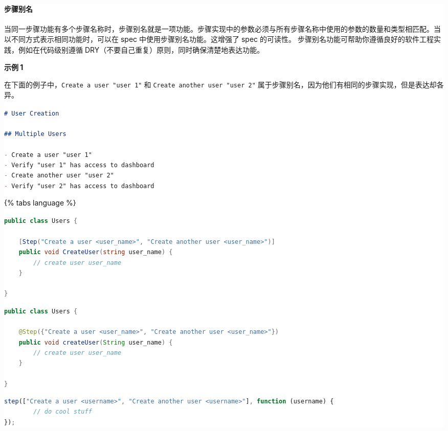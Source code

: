 #### 步骤别名

当同一步骤功能有多个步骤名称时，步骤别名就是一项功能。步骤实现中的参数必须与所有步骤名称中使用的参数的数量和类型相匹配。当以不同方式表示相同功能时，可以在 spec 中使用步骤别名功能。这增强了 spec 的可读性。
步骤别名功能可帮助你遵循良好的软件工程实践，例如在代码级别遵循 DRY（不要自己重复）原则，同时确保清楚地表达功能。

**示例 1**

在下面的例子中，`Create a user "user 1"` 和 `Create another user "user 2"` 属于步骤别名，因为他们有相同的步骤实现，但是表达却各异。

```md
# User Creation

## Multiple Users

- Create a user "user 1"
- Verify "user 1" has access to dashboard
- Create another user "user 2"
- Verify "user 2" has access to dashboard
```

{% tabs language %}



```C#
public class Users {

    [Step("Create a user <user_name>", "Create another user <user_name>")]
    public void CreateUser(string user_name) {
        // create user user_name
    }

}
```




```Java
public class Users {

    @Step({"Create a user <user_name>", "Create another user <user_name>"})
    public void createUser(String user_name) {
        // create user user_name
    }

}
```




```Javascript
step(["Create a user <username>", "Create another user <username>"], function (username) {
        // do cool stuff
});
```

